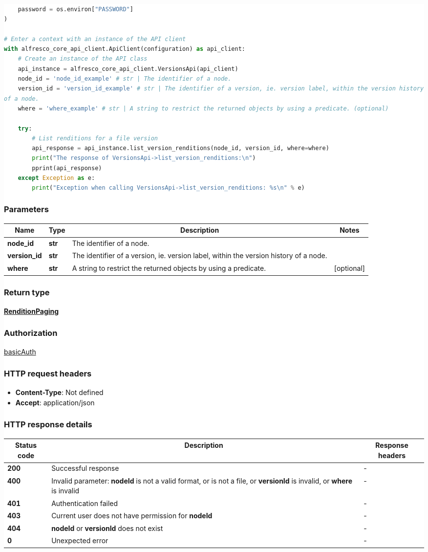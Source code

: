 ```python
    password = os.environ["PASSWORD"]
)

# Enter a context with an instance of the API client
with alfresco_core_api_client.ApiClient(configuration) as api_client:
    # Create an instance of the API class
    api_instance = alfresco_core_api_client.VersionsApi(api_client)
    node_id = 'node_id_example' # str | The identifier of a node.
    version_id = 'version_id_example' # str | The identifier of a version, ie. version label, within the version history of a node.
    where = 'where_example' # str | A string to restrict the returned objects by using a predicate. (optional)

    try:
        # List renditions for a file version
        api_response = api_instance.list_version_renditions(node_id, version_id, where=where)
        print("The response of VersionsApi->list_version_renditions:\n")
        pprint(api_response)
    except Exception as e:
        print("Exception when calling VersionsApi->list_version_renditions: %s\n" % e)
```



### Parameters

Name | Type | Description  | Notes
------------- | ------------- | ------------- | -------------
 **node_id** | **str**| The identifier of a node. | 
 **version_id** | **str**| The identifier of a version, ie. version label, within the version history of a node. | 
 **where** | **str**| A string to restrict the returned objects by using a predicate. | [optional] 

### Return type

[**RenditionPaging**](RenditionPaging.md)

### Authorization

[basicAuth](../README.md#basicAuth)

### HTTP request headers

 - **Content-Type**: Not defined
 - **Accept**: application/json

### HTTP response details
| Status code | Description | Response headers |
|-------------|-------------|------------------|
**200** | Successful response |  -  |
**400** | Invalid parameter: **nodeId** is not a valid format, or is not a file, or **versionId** is invalid, or **where** is invalid  |  -  |
**401** | Authentication failed |  -  |
**403** | Current user does not have permission for **nodeId** |  -  |
**404** | **nodeId** or **versionId** does not exist  |  -  |
**0** | Unexpected error |  -  |
